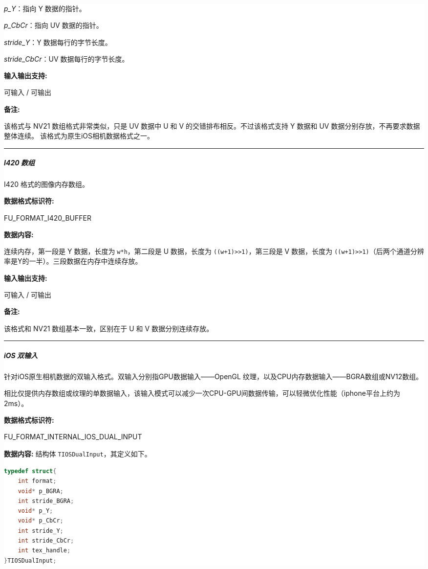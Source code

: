 *p_Y*：指向 Y 数据的指针。

*p_CbCr*：指向 UV 数据的指针。

*stride_Y*：Y 数据每行的字节长度。

*stride_CbCr*：UV 数据每行的字节长度。

__输入输出支持:__

可输入 / 可输出

__备注:__

该格式与 NV21 数组格式非常类似，只是 UV 数据中 U 和 V 的交错排布相反。不过该格式支持 Y 数据和 UV 数据分别存放，不再要求数据整体连续。
该格式为原生iOS相机数据格式之一。

------
##### I420 数组
I420 格式的图像内存数组。

__数据格式标识符:__

FU_FORMAT_I420_BUFFER

__数据内容:__

连续内存，第一段是 Y 数据，长度为 ```w*h```，第二段是 U 数据，长度为 ```((w+1)>>1)```，第三段是 V 数据，长度为 ```((w+1)>>1)```（后两个通道分辨率是Y的一半）。三段数据在内存中连续存放。

__输入输出支持:__

可输入 / 可输出

__备注:__

该格式和 NV21 数组基本一致，区别在于 U 和 V 数据分别连续存放。

------
##### iOS 双输入
针对iOS原生相机数据的双输入格式。双输入分别指GPU数据输入——OpenGL 纹理，以及CPU内存数据输入——BGRA数组或NV12数组。

相比仅提供内存数组或纹理的单数据输入，该输入模式可以减少一次CPU-GPU间数据传输，可以轻微优化性能（iphone平台上约为2ms）。

__数据格式标识符:__

FU_FORMAT_INTERNAL_IOS_DUAL_INPUT

__数据内容:__
结构体 ```TIOSDualInput```，其定义如下。
```c
typedef struct{
	int format;	
	void* p_BGRA;
	int stride_BGRA;	
	void* p_Y;
	void* p_CbCr;
	int stride_Y;
	int stride_CbCr;	
	int tex_handle;	
}TIOSDualInput;
```
